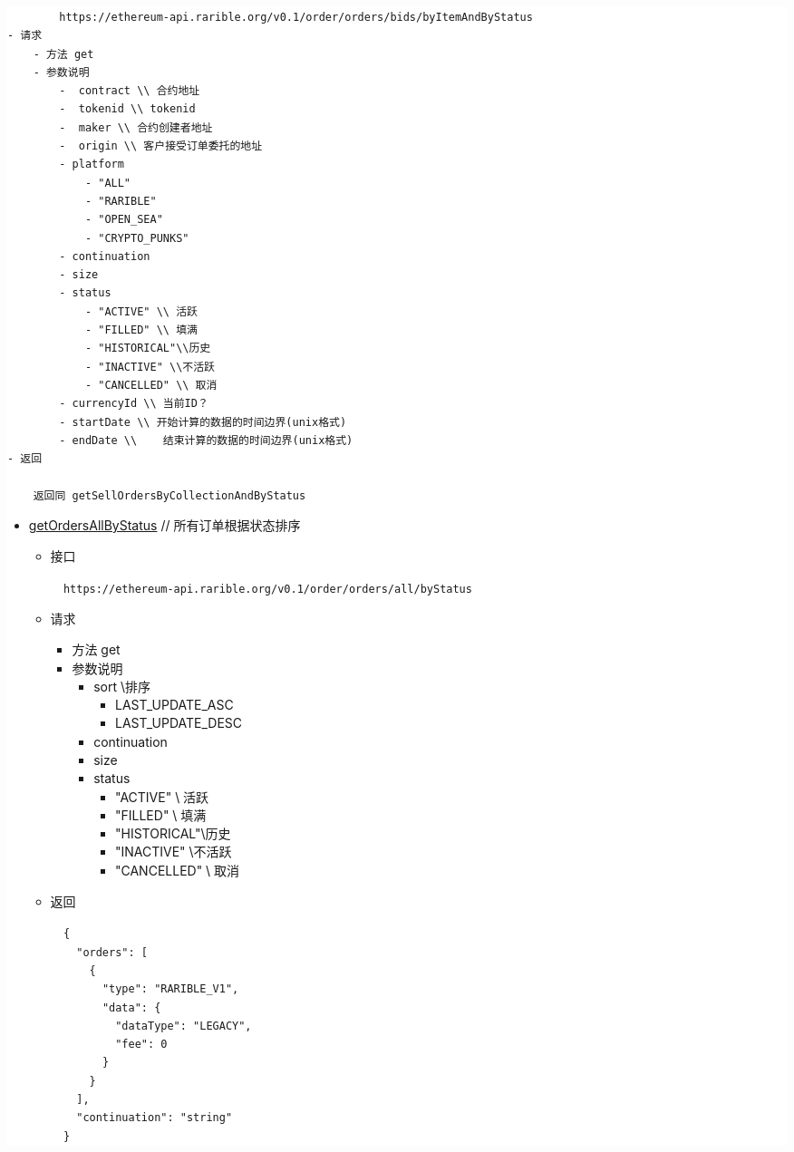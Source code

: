 			https://ethereum-api.rarible.org/v0.1/order/orders/bids/byItemAndByStatus
	- 请求
		- 方法 get
		- 参数说明
			-  contract \\ 合约地址
			-  tokenid \\ tokenid
			-  maker \\ 合约创建者地址
			-  origin \\ 客户接受订单委托的地址
			- platform
				- "ALL"
				- "RARIBLE"
				- "OPEN_SEA"
				- "CRYPTO_PUNKS"
			- continuation
			- size
			- status
				- "ACTIVE" \\ 活跃
				- "FILLED" \\ 填满
				- "HISTORICAL"\\历史
				- "INACTIVE" \\不活跃
				- "CANCELLED" \\ 取消 
			- currencyId \\ 当前ID？
			- startDate \\ 开始计算的数据的时间边界(unix格式)
			- endDate \\	结束计算的数据的时间边界(unix格式)
	- 返回

		返回同 getSellOrdersByCollectionAndByStatus
- [getOrdersAllByStatus](https://ethereum-api.rarible.org/v0.1/doc#operation/getOrdersAllByStatus) // 所有订单根据状态排序
	- 接口

			https://ethereum-api.rarible.org/v0.1/order/orders/all/byStatus
	- 请求
		- 方法 get
		- 参数说明
			- sort \\排序
				- LAST_UPDATE_ASC
				- LAST_UPDATE_DESC
			- continuation
			- size
			- status
				- "ACTIVE" \\ 活跃
				- "FILLED" \\ 填满
				- "HISTORICAL"\\历史
				- "INACTIVE" \\不活跃
				- "CANCELLED" \\ 取消     
	- 返回

			{
			  "orders": [
			    {
			      "type": "RARIBLE_V1",
			      "data": {
			        "dataType": "LEGACY",
			        "fee": 0
			      }
			    }
			  ],
			  "continuation": "string"
			}
			